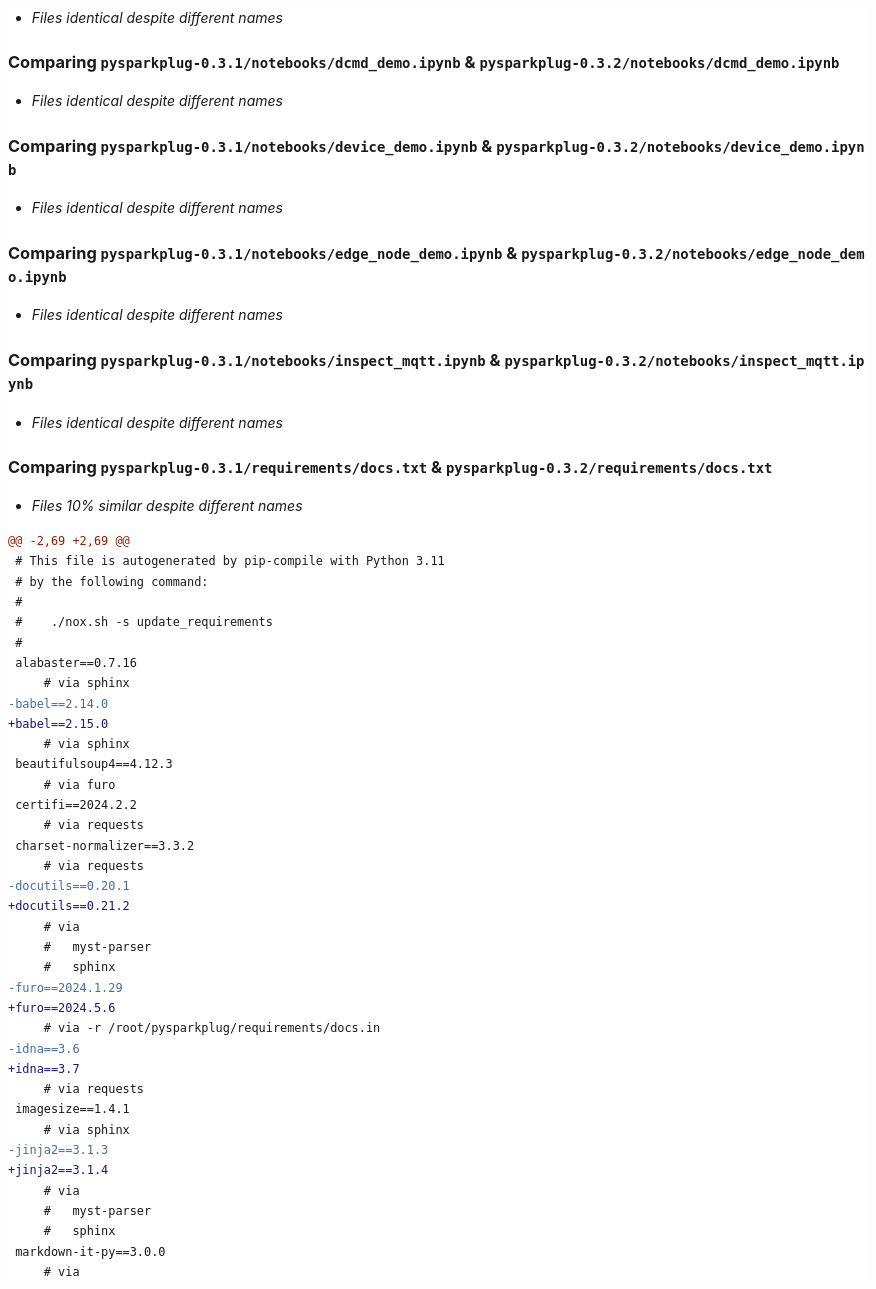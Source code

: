  * *Files identical despite different names*

### Comparing `pysparkplug-0.3.1/notebooks/dcmd_demo.ipynb` & `pysparkplug-0.3.2/notebooks/dcmd_demo.ipynb`

 * *Files identical despite different names*

### Comparing `pysparkplug-0.3.1/notebooks/device_demo.ipynb` & `pysparkplug-0.3.2/notebooks/device_demo.ipynb`

 * *Files identical despite different names*

### Comparing `pysparkplug-0.3.1/notebooks/edge_node_demo.ipynb` & `pysparkplug-0.3.2/notebooks/edge_node_demo.ipynb`

 * *Files identical despite different names*

### Comparing `pysparkplug-0.3.1/notebooks/inspect_mqtt.ipynb` & `pysparkplug-0.3.2/notebooks/inspect_mqtt.ipynb`

 * *Files identical despite different names*

### Comparing `pysparkplug-0.3.1/requirements/docs.txt` & `pysparkplug-0.3.2/requirements/docs.txt`

 * *Files 10% similar despite different names*

```diff
@@ -2,69 +2,69 @@
 # This file is autogenerated by pip-compile with Python 3.11
 # by the following command:
 #
 #    ./nox.sh -s update_requirements
 #
 alabaster==0.7.16
     # via sphinx
-babel==2.14.0
+babel==2.15.0
     # via sphinx
 beautifulsoup4==4.12.3
     # via furo
 certifi==2024.2.2
     # via requests
 charset-normalizer==3.3.2
     # via requests
-docutils==0.20.1
+docutils==0.21.2
     # via
     #   myst-parser
     #   sphinx
-furo==2024.1.29
+furo==2024.5.6
     # via -r /root/pysparkplug/requirements/docs.in
-idna==3.6
+idna==3.7
     # via requests
 imagesize==1.4.1
     # via sphinx
-jinja2==3.1.3
+jinja2==3.1.4
     # via
     #   myst-parser
     #   sphinx
 markdown-it-py==3.0.0
     # via
```